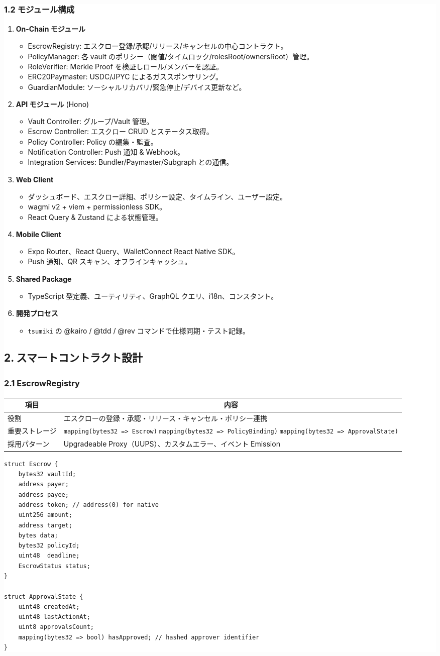 ### 1.2 モジュール構成

1. **On-Chain モジュール**
   - EscrowRegistry: エスクロー登録/承認/リリース/キャンセルの中心コントラクト。
   - PolicyManager: 各 vault のポリシー（閾値/タイムロック/rolesRoot/ownersRoot）管理。
   - RoleVerifier: Merkle Proof を検証しロール/メンバーを認証。
   - ERC20Paymaster: USDC/JPYC によるガススポンサリング。
   - GuardianModule: ソーシャルリカバリ/緊急停止/デバイス更新など。

2. **API モジュール** (Hono)
   - Vault Controller: グループ/Vault 管理。
   - Escrow Controller: エスクロー CRUD とステータス取得。
   - Policy Controller: Policy の編集・監査。
   - Notification Controller: Push 通知 & Webhook。
   - Integration Services: Bundler/Paymaster/Subgraph との通信。

3. **Web Client**
   - ダッシュボード、エスクロー詳細、ポリシー設定、タイムライン、ユーザー設定。
   - wagmi v2 + viem + permissionless SDK。
   - React Query & Zustand による状態管理。

4. **Mobile Client**
   - Expo Router、React Query、WalletConnect React Native SDK。
   - Push 通知、QR スキャン、オフラインキャッシュ。

5. **Shared Package**
   - TypeScript 型定義、ユーティリティ、GraphQL クエリ、i18n、コンスタント。

6. **開発プロセス**
   - `tsumiki` の @kairo / @tdd / @rev コマンドで仕様同期・テスト記録。

## 2. スマートコントラクト設計

### 2.1 EscrowRegistry

| 項目 | 内容 |
| ---- | ---- |
| 役割 | エスクローの登録・承認・リリース・キャンセル・ポリシー連携 |
| 重要ストレージ | `mapping(bytes32 => Escrow)` `mapping(bytes32 => PolicyBinding)` `mapping(bytes32 => ApprovalState)` |
| 採用パターン | Upgradeable Proxy（UUPS）、カスタムエラー、イベント Emission |

```solidity
struct Escrow {
    bytes32 vaultId;
    address payer;
    address payee;
    address token; // address(0) for native
    uint256 amount;
    address target;
    bytes data;
    bytes32 policyId;
    uint48  deadline;
    EscrowStatus status;
}

struct ApprovalState {
    uint48 createdAt;
    uint48 lastActionAt;
    uint8 approvalsCount;
    mapping(bytes32 => bool) hasApproved; // hashed approver identifier
}
```

